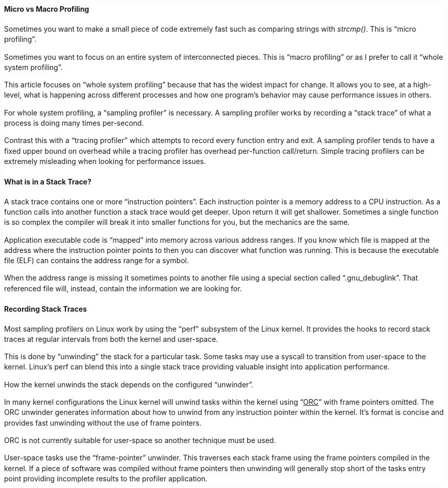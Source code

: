 #### Micro vs Macro Profiling

Sometimes you want to make a small piece of code extremely fast such as comparing strings with _strcmp()_. This is “micro profiling”.

Sometimes you want to focus on an entire system of interconnected pieces. This is “macro profiling” or as I prefer to call it “whole system profiling”.

This article focuses on “whole system profiling” because that has the widest impact for change. It allows you to see, at a high-level, what is happening across different processes and how one program’s behavior may cause performance issues in others.

For whole system profiling, a “sampling profiler” is necessary. A sampling profiler works by recording a “stack trace” of what a process is doing many times per-second.

Contrast this with a “tracing profiler” which attempts to record every function entry and exit. A sampling profiler tends to have a fixed upper bound on overhead while a tracing profiler has overhead per-function call/return. Simple tracing profilers can be extremely misleading when looking for performance issues.

#### What is in a Stack Trace?

A stack trace contains one or more “instruction pointers”. Each instruction pointer is a memory address to a CPU instruction. As a function calls into another function a stack trace would get deeper. Upon return it will get shallower. Sometimes a single function is so complex the compiler will break it into smaller functions for you, but the mechanics are the same.

Application executable code is “mapped” into memory across various address ranges. If you know which file is mapped at the address where the instruction pointer points to then you can discover what function was running. This is because the executable file (ELF) can contains the address range for a symbol.

When the address range is missing it sometimes points to another file using a special section called “.gnu_debuglink”. That referenced file will, instead, contain the information we are looking for.

#### Recording Stack Traces

Most sampling profilers on Linux work by using the “perf” subsystem of the Linux kernel. It provides the hooks to record stack traces at regular intervals from both the kernel and user-space.

This is done by “unwinding” the stack for a particular task. Some tasks may use a syscall to transition from user-space to the kernel. Linux’s perf can blend this into a single stack trace providing valuable insight into application performance.

How the kernel unwinds the stack depends on the configured “unwinder”.

In many kernel configurations the Linux kernel will unwind tasks within the kernel using “[ORC][10]” with frame pointers omitted. The ORC unwinder generates information about how to unwind from any instruction pointer within the kernel. It’s format is concise and provides fast unwinding without the use of frame pointers.

ORC is not currently suitable for user-space so another technique must be used.

User-space tasks use the “frame-pointer” unwinder. This traverses each stack frame using the frame pointers compiled in the kernel. If a piece of software was compiled without frame pointers then unwinding will generally stop short of the tasks entry point providing incomplete results to the profiler application.


[#]: subject: "Performance Profiling in Fedora Linux"
[#]: via: "https://fedoramagazine.org/performance-profiling-in-fedora-linux/"
[#]: author: "hergertme https://fedoramagazine.org/author/hergertme/"
[#]: collector: "lujun9972/lctt-scripts-1705972010"
[#]: translator: " "
[#]: reviewer: " "
[#]: publisher: " "
[#]: url: " "
[a]: https://fedoramagazine.org/author/hergertme/
[b]: https://github.com/lujun9972
[1]: https://fedoramagazine.org/wp-content/uploads/2024/01/performance-profiling-816x345.jpg
[2]: https://fedoramagazine.org/wp-content/uploads/2024/01/record-to-memory-1024x802.png
[3]: https://fedoramagazine.org/wp-content/uploads/2024/01/stop-recording-300x229.png
[4]: https://fedoramagazine.org/wp-content/uploads/2024/01/callgraph-1024x675.png
[5]: https://fedoramagazine.org/wp-content/uploads/2024/01/flamegraph-1024x675.png
[6]: https://fedoramagazine.org/wp-content/uploads/2024/01/font-layout-overhead-1024x667.png
[7]: https://gitlab.gnome.org/GNOME/gtksourceview/-/commit/ad0733b5710e886320f5747a3d39d7031919e3bb
[8]: https://gitlab.gnome.org/GNOME/gtksourceview/-/blob/master/gtksourceview/gtksourcegutterrendererlines.c
[9]: https://fedoramagazine.org/wp-content/uploads/2024/01/gsk-text-node-1024x675.png
[10]: https://lwn.net/Articles/727553/
[11]: https://dwarfstd.org/index.html
[12]: https://refspecs.linuxfoundation.org/LSB_4.1.0/LSB-Core-generic/LSB-Core-generic/ehframechpt.html
[13]: https://www.tigera.io/learn/guides/ebpf/
[14]: https://docs.kernel.org/next/x86/shstk.html
[15]: https://lwn.net/Articles/680985/
[16]: https://sourceware.org/binutils/docs-2.41/sframe-spec.html
[17]: https://github.com/systemd/systemd/commit/b63beb4d283438be2b0f5c62757ab0db7dee8d65
